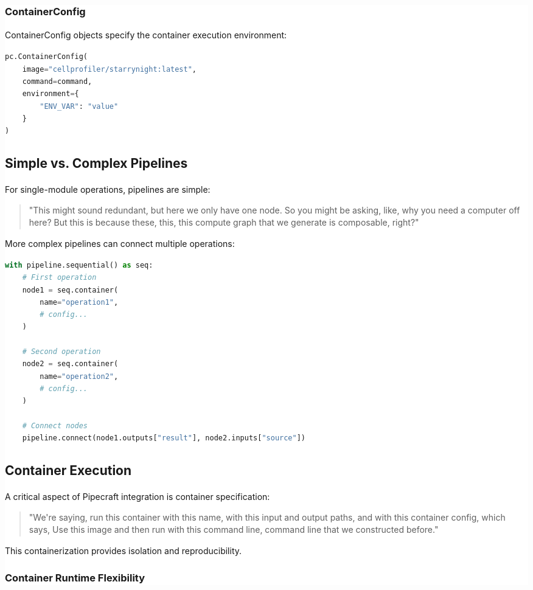### ContainerConfig

ContainerConfig objects specify the container execution environment:

```python
pc.ContainerConfig(
    image="cellprofiler/starrynight:latest",
    command=command,
    environment={
        "ENV_VAR": "value"
    }
)
```

## Simple vs. Complex Pipelines

For single-module operations, pipelines are simple:

> "This might sound redundant, but here we only have one node. So you might be asking, like, why you need a computer off here? But this is because these, this, this compute graph that we generate is composable, right?"

More complex pipelines can connect multiple operations:

```python
with pipeline.sequential() as seq:
    # First operation
    node1 = seq.container(
        name="operation1",
        # config...
    )

    # Second operation
    node2 = seq.container(
        name="operation2",
        # config...
    )

    # Connect nodes
    pipeline.connect(node1.outputs["result"], node2.inputs["source"])
```

## Container Execution

A critical aspect of Pipecraft integration is container specification:

> "We're saying, run this container with this name, with this input and output paths, and with this container config, which says, Use this image and then run with this command line, command line that we constructed before."

This containerization provides isolation and reproducibility.

### Container Runtime Flexibility

